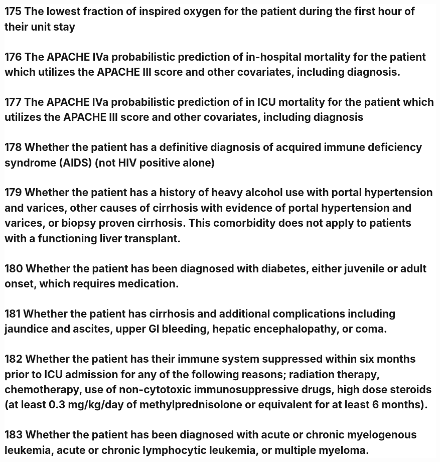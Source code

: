 ## 175                                                                                                                                                                                                                         The lowest fraction of inspired oxygen for the patient during the first hour of their unit stay
## 176                                                                                                                                                         The APACHE IVa probabilistic prediction of in-hospital mortality for the patient which utilizes the APACHE III score and other covariates, including diagnosis.
## 177                                                                                                                                                               The APACHE IVa probabilistic prediction of in ICU mortality for the patient which utilizes the APACHE III score and other covariates, including diagnosis
## 178                                                                                                                                                                                                   Whether the patient has a definitive diagnosis of acquired immune deficiency syndrome (AIDS) (not HIV positive alone)
## 179                                   Whether the patient has a history of heavy alcohol use with portal hypertension and varices, other causes of cirrhosis with evidence of portal hypertension and varices, or biopsy proven cirrhosis. This comorbidity does not apply to patients with a functioning liver transplant.
## 180                                                                                                                                                                                                        Whether the patient has been diagnosed with diabetes, either juvenile or adult onset, which requires medication.
## 181                                                                                                                                                                      Whether the patient has cirrhosis and additional complications including jaundice and ascites, upper GI bleeding, hepatic encephalopathy, or coma.
## 182 Whether the patient has their immune system suppressed within six months prior to ICU admission for any of the following reasons; radiation therapy, chemotherapy, use of non-cytotoxic immunosuppressive drugs, high dose steroids (at least 0.3 mg/kg/day of methylprednisolone or equivalent for at least 6 months).
## 183                                                                                                                                                                          Whether the patient has been diagnosed with acute or chronic myelogenous leukemia, acute or chronic lymphocytic leukemia, or multiple myeloma.